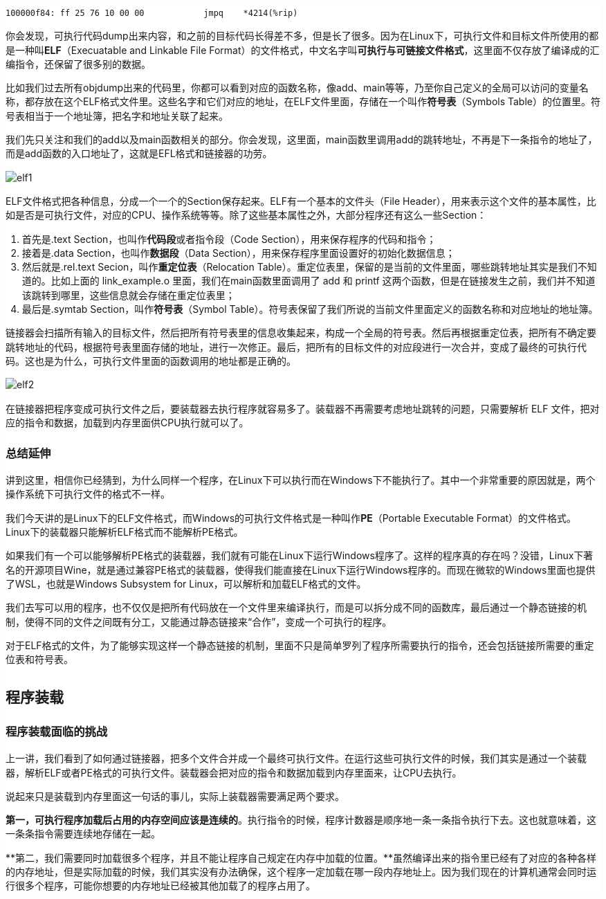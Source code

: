 ```assembly
100000f84: ff 25 76 10 00 00            jmpq    *4214(%rip)
```

你会发现，可执行代码dump出来内容，和之前的目标代码长得差不多，但是长了很多。因为在Linux下，可执行文件和目标文件所使用的都是一种叫**ELF**（Execuatable and Linkable File Format）的文件格式，中文名字叫**可执行与可链接文件格式**，这里面不仅存放了编译成的汇编指令，还保留了很多别的数据。

比如我们过去所有objdump出来的代码里，你都可以看到对应的函数名称，像add、main等等，乃至你自己定义的全局可以访问的变量名称，都存放在这个ELF格式文件里。这些名字和它们对应的地址，在ELF文件里面，存储在一个叫作**符号表**（Symbols Table）的位置里。符号表相当于一个地址簿，把名字和地址关联了起来。

我们先只关注和我们的add以及main函数相关的部分。你会发现，这里面，main函数里调用add的跳转地址，不再是下一条指令的地址了，而是add函数的入口地址了，这就是EFL格式和链接器的功劳。

![elf1](https://tva1.sinaimg.cn/large/007S8ZIlgy1gg9mwr99bqj31ll0u07dv.jpg)

ELF文件格式把各种信息，分成一个一个的Section保存起来。ELF有一个基本的文件头（File Header），用来表示这个文件的基本属性，比如是否是可执行文件，对应的CPU、操作系统等等。除了这些基本属性之外，大部分程序还有这么一些Section：

1. 首先是.text Section，也叫作**代码段**或者指令段（Code Section），用来保存程序的代码和指令；
2. 接着是.data Section，也叫作**数据段**（Data Section），用来保存程序里面设置好的初始化数据信息；
3. 然后就是.rel.text Secion，叫作**重定位表**（Relocation Table）。重定位表里，保留的是当前的文件里面，哪些跳转地址其实是我们不知道的。比如上面的 link_example.o 里面，我们在main函数里面调用了 add 和 printf 这两个函数，但是在链接发生之前，我们并不知道该跳转到哪里，这些信息就会存储在重定位表里；
4. 最后是.symtab Section，叫作**符号表**（Symbol Table）。符号表保留了我们所说的当前文件里面定义的函数名称和对应地址的地址簿。

链接器会扫描所有输入的目标文件，然后把所有符号表里的信息收集起来，构成一个全局的符号表。然后再根据重定位表，把所有不确定要跳转地址的代码，根据符号表里面存储的地址，进行一次修正。最后，把所有的目标文件的对应段进行一次合并，变成了最终的可执行代码。这也是为什么，可执行文件里面的函数调用的地址都是正确的。

![elf2](https://tva1.sinaimg.cn/large/007S8ZIlgy1gg9mxhl4kij31a00u0n5v.jpg)

在链接器把程序变成可执行文件之后，要装载器去执行程序就容易多了。装载器不再需要考虑地址跳转的问题，只需要解析 ELF 文件，把对应的指令和数据，加载到内存里面供CPU执行就可以了。

### 总结延伸

讲到这里，相信你已经猜到，为什么同样一个程序，在Linux下可以执行而在Windows下不能执行了。其中一个非常重要的原因就是，两个操作系统下可执行文件的格式不一样。

我们今天讲的是Linux下的ELF文件格式，而Windows的可执行文件格式是一种叫作**PE**（Portable Executable Format）的文件格式。Linux下的装载器只能解析ELF格式而不能解析PE格式。

如果我们有一个可以能够解析PE格式的装载器，我们就有可能在Linux下运行Windows程序了。这样的程序真的存在吗？没错，Linux下著名的开源项目Wine，就是通过兼容PE格式的装载器，使得我们能直接在Linux下运行Windows程序的。而现在微软的Windows里面也提供了WSL，也就是Windows Subsystem for Linux，可以解析和加载ELF格式的文件。

我们去写可以用的程序，也不仅仅是把所有代码放在一个文件里来编译执行，而是可以拆分成不同的函数库，最后通过一个静态链接的机制，使得不同的文件之间既有分工，又能通过静态链接来“合作”，变成一个可执行的程序。

对于ELF格式的文件，为了能够实现这样一个静态链接的机制，里面不只是简单罗列了程序所需要执行的指令，还会包括链接所需要的重定位表和符号表。

## 程序装载

### 程序装载面临的挑战

上一讲，我们看到了如何通过链接器，把多个文件合并成一个最终可执行文件。在运行这些可执行文件的时候，我们其实是通过一个装载器，解析ELF或者PE格式的可执行文件。装载器会把对应的指令和数据加载到内存里面来，让CPU去执行。

说起来只是装载到内存里面这一句话的事儿，实际上装载器需要满足两个要求。

**第一，可执行程序加载后占用的内存空间应该是连续的**。执行指令的时候，程序计数器是顺序地一条一条指令执行下去。这也就意味着，这一条条指令需要连续地存储在一起。

**第二，我们需要同时加载很多个程序，并且不能让程序自己规定在内存中加载的位置。**虽然编译出来的指令里已经有了对应的各种各样的内存地址，但是实际加载的时候，我们其实没有办法确保，这个程序一定加载在哪一段内存地址上。因为我们现在的计算机通常会同时运行很多个程序，可能你想要的内存地址已经被其他加载了的程序占用了。
